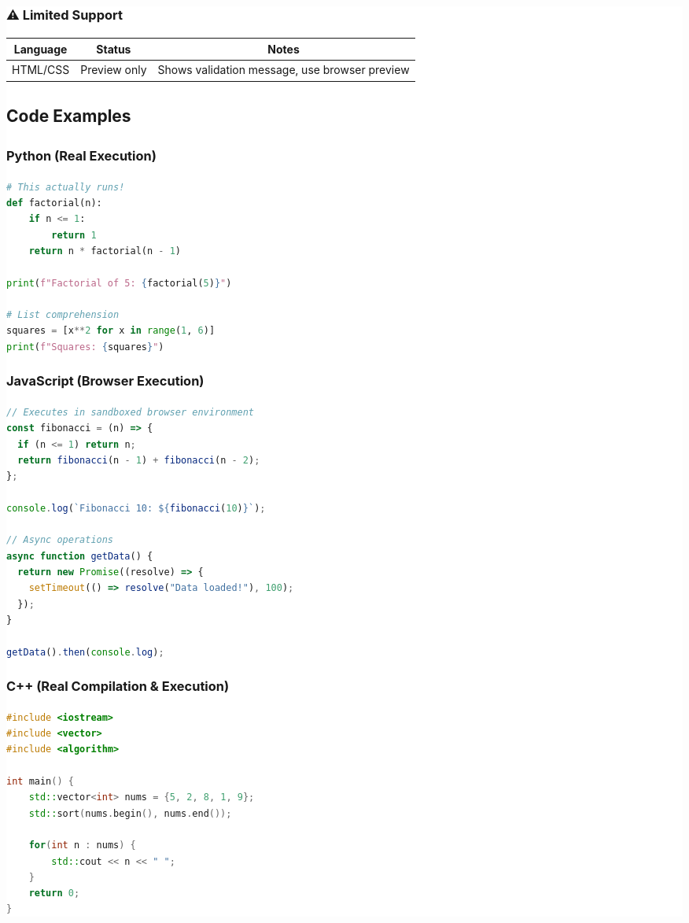 ### ⚠️ Limited Support
| Language | Status | Notes |
|---------|--------|-------|
| HTML/CSS | Preview only | Shows validation message, use browser preview |

## Code Examples

### Python (Real Execution)
```python
# This actually runs!
def factorial(n):
    if n <= 1:
        return 1
    return n * factorial(n - 1)

print(f"Factorial of 5: {factorial(5)}")

# List comprehension
squares = [x**2 for x in range(1, 6)]
print(f"Squares: {squares}")
```

### JavaScript (Browser Execution)
```javascript
// Executes in sandboxed browser environment
const fibonacci = (n) => {
  if (n <= 1) return n;
  return fibonacci(n - 1) + fibonacci(n - 2);
};

console.log(`Fibonacci 10: ${fibonacci(10)}`);

// Async operations
async function getData() {
  return new Promise((resolve) => {
    setTimeout(() => resolve("Data loaded!"), 100);
  });
}

getData().then(console.log);
```

### C++ (Real Compilation & Execution)
```cpp
#include <iostream>
#include <vector>
#include <algorithm>

int main() {
    std::vector<int> nums = {5, 2, 8, 1, 9};
    std::sort(nums.begin(), nums.end());
    
    for(int n : nums) {
        std::cout << n << " ";
    }
    return 0;
}
```
